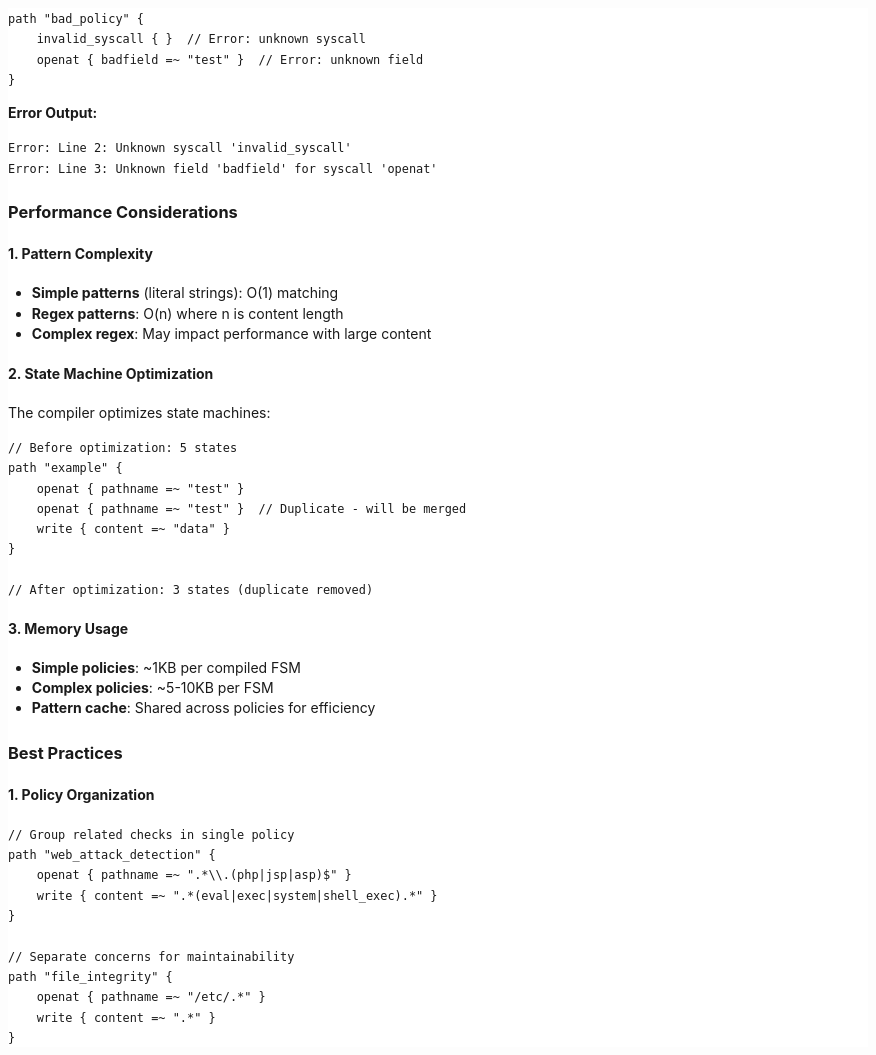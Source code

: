 ```dsl
path "bad_policy" {
    invalid_syscall { }  // Error: unknown syscall
    openat { badfield =~ "test" }  // Error: unknown field
}
```

**Error Output:**
```
Error: Line 2: Unknown syscall 'invalid_syscall'
Error: Line 3: Unknown field 'badfield' for syscall 'openat'
```

### Performance Considerations

#### 1. Pattern Complexity
- **Simple patterns** (literal strings): O(1) matching
- **Regex patterns**: O(n) where n is content length  
- **Complex regex**: May impact performance with large content

#### 2. State Machine Optimization
The compiler optimizes state machines:

```dsl
// Before optimization: 5 states
path "example" {
    openat { pathname =~ "test" }
    openat { pathname =~ "test" }  // Duplicate - will be merged
    write { content =~ "data" }
}

// After optimization: 3 states (duplicate removed)
```

#### 3. Memory Usage
- **Simple policies**: ~1KB per compiled FSM
- **Complex policies**: ~5-10KB per FSM
- **Pattern cache**: Shared across policies for efficiency

### Best Practices

#### 1. Policy Organization
```dsl
// Group related checks in single policy
path "web_attack_detection" {
    openat { pathname =~ ".*\\.(php|jsp|asp)$" }
    write { content =~ ".*(eval|exec|system|shell_exec).*" }
}

// Separate concerns for maintainability  
path "file_integrity" {
    openat { pathname =~ "/etc/.*" }
    write { content =~ ".*" }
}
```
